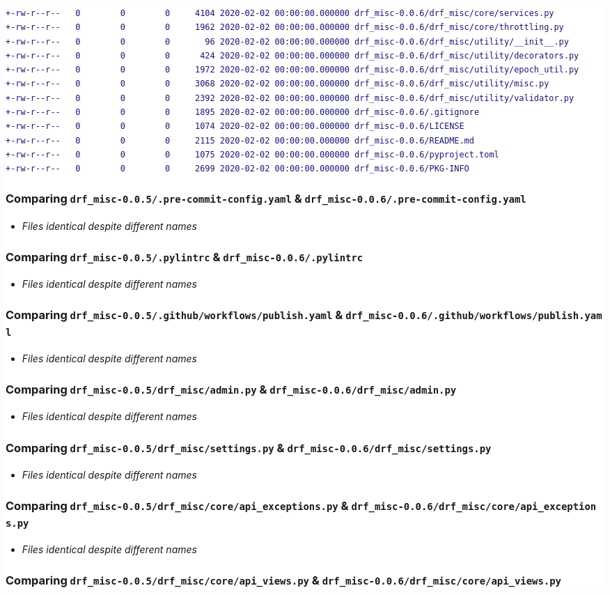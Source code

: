 ```diff
+-rw-r--r--   0        0        0     4104 2020-02-02 00:00:00.000000 drf_misc-0.0.6/drf_misc/core/services.py
+-rw-r--r--   0        0        0     1962 2020-02-02 00:00:00.000000 drf_misc-0.0.6/drf_misc/core/throttling.py
+-rw-r--r--   0        0        0       96 2020-02-02 00:00:00.000000 drf_misc-0.0.6/drf_misc/utility/__init__.py
+-rw-r--r--   0        0        0      424 2020-02-02 00:00:00.000000 drf_misc-0.0.6/drf_misc/utility/decorators.py
+-rw-r--r--   0        0        0     1972 2020-02-02 00:00:00.000000 drf_misc-0.0.6/drf_misc/utility/epoch_util.py
+-rw-r--r--   0        0        0     3068 2020-02-02 00:00:00.000000 drf_misc-0.0.6/drf_misc/utility/misc.py
+-rw-r--r--   0        0        0     2392 2020-02-02 00:00:00.000000 drf_misc-0.0.6/drf_misc/utility/validator.py
+-rw-r--r--   0        0        0     1895 2020-02-02 00:00:00.000000 drf_misc-0.0.6/.gitignore
+-rw-r--r--   0        0        0     1074 2020-02-02 00:00:00.000000 drf_misc-0.0.6/LICENSE
+-rw-r--r--   0        0        0     2115 2020-02-02 00:00:00.000000 drf_misc-0.0.6/README.md
+-rw-r--r--   0        0        0     1075 2020-02-02 00:00:00.000000 drf_misc-0.0.6/pyproject.toml
+-rw-r--r--   0        0        0     2699 2020-02-02 00:00:00.000000 drf_misc-0.0.6/PKG-INFO
```

### Comparing `drf_misc-0.0.5/.pre-commit-config.yaml` & `drf_misc-0.0.6/.pre-commit-config.yaml`

 * *Files identical despite different names*

### Comparing `drf_misc-0.0.5/.pylintrc` & `drf_misc-0.0.6/.pylintrc`

 * *Files identical despite different names*

### Comparing `drf_misc-0.0.5/.github/workflows/publish.yaml` & `drf_misc-0.0.6/.github/workflows/publish.yaml`

 * *Files identical despite different names*

### Comparing `drf_misc-0.0.5/drf_misc/admin.py` & `drf_misc-0.0.6/drf_misc/admin.py`

 * *Files identical despite different names*

### Comparing `drf_misc-0.0.5/drf_misc/settings.py` & `drf_misc-0.0.6/drf_misc/settings.py`

 * *Files identical despite different names*

### Comparing `drf_misc-0.0.5/drf_misc/core/api_exceptions.py` & `drf_misc-0.0.6/drf_misc/core/api_exceptions.py`

 * *Files identical despite different names*

### Comparing `drf_misc-0.0.5/drf_misc/core/api_views.py` & `drf_misc-0.0.6/drf_misc/core/api_views.py`
